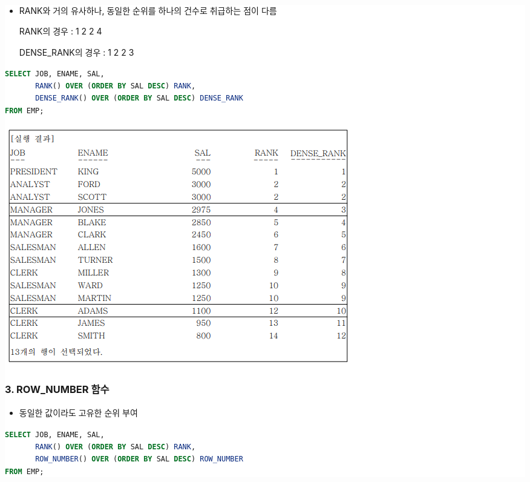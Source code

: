 - RANK와 거의 유사하나, 동일한 순위를 하나의 건수로 취급하는 점이 다름

    RANK의 경우 : 1 2 2 4

    DENSE_RANK의 경우 : 1 2 2 3

```sql
SELECT JOB, ENAME, SAL,
       RANK() OVER (ORDER BY SAL DESC) RANK,
       DENSE_RANK() OVER (ORDER BY SAL DESC) DENSE_RANK
FROM EMP;
```

![RANK vs. DENSE_RANK](../img/img-sqld/26.rank_vs.dense_rank.png)

### 3. ROW_NUMBER 함수

- 동일한 값이라도 고유한 순위 부여

```sql
SELECT JOB, ENAME, SAL,
       RANK() OVER (ORDER BY SAL DESC) RANK,
       ROW_NUMBER() OVER (ORDER BY SAL DESC) ROW_NUMBER
FROM EMP;
```
